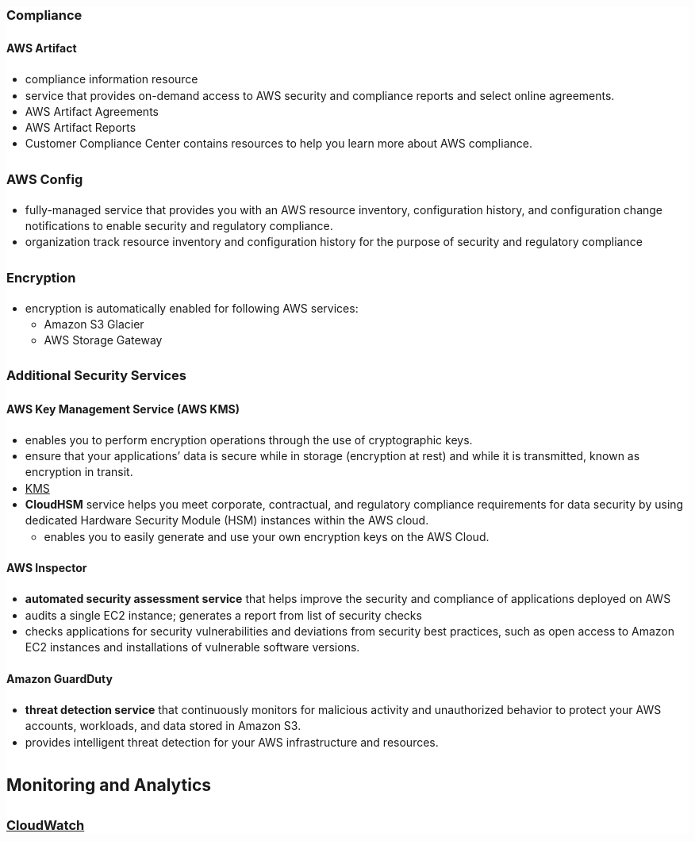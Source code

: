 ### Compliance

#### AWS Artifact 
- compliance information resource
- service that provides on-demand access to AWS security and compliance reports and select online agreements.
- AWS Artifact Agreements
- AWS Artifact Reports
-  Customer Compliance Center contains resources to help you learn more about AWS compliance. 

   
### AWS Config 
- fully-managed service that provides you with an AWS resource inventory, configuration history, and configuration change notifications to enable security and regulatory compliance.
-  organization track resource inventory and configuration history for the purpose of security and regulatory compliance

### Encryption

-  encryption is automatically enabled for following AWS services:
    - Amazon S3 Glacier
    - AWS Storage Gateway

### Additional Security Services

#### AWS Key Management Service (AWS KMS)
 - enables you to perform encryption operations through the use of cryptographic keys.
 - ensure that your applications’ data is secure while in storage (encryption at rest) and while it is transmitted, known as encryption in transit.
 - [KMS](https://aws.amazon.com/kms/)
 - **CloudHSM** service helps you meet corporate, contractual, and regulatory compliance requirements for data security by using dedicated Hardware Security Module (HSM) instances within the AWS cloud. 
    - enables you to easily generate and use your own encryption keys on the AWS Cloud.

#### AWS Inspector 
- **automated security assessment service** that helps improve the security and compliance of applications deployed on AWS
- audits a single EC2 instance; generates a report from list of security checks
-  checks applications for security vulnerabilities and deviations from security best practices, such as open access to Amazon EC2 instances and installations of vulnerable software versions.

#### Amazon Guard​Duty
- **threat detection service** that continuously monitors for malicious activity and unauthorized behavior to protect your AWS accounts, workloads, and data stored in Amazon S3. 
- provides intelligent threat detection for your AWS infrastructure and resources.


##  Monitoring and Analytics

### [CloudWatch](https://docs.aws.amazon.com/AmazonCloudWatch/latest/monitoring/WhatIsCloudWatch.html)

